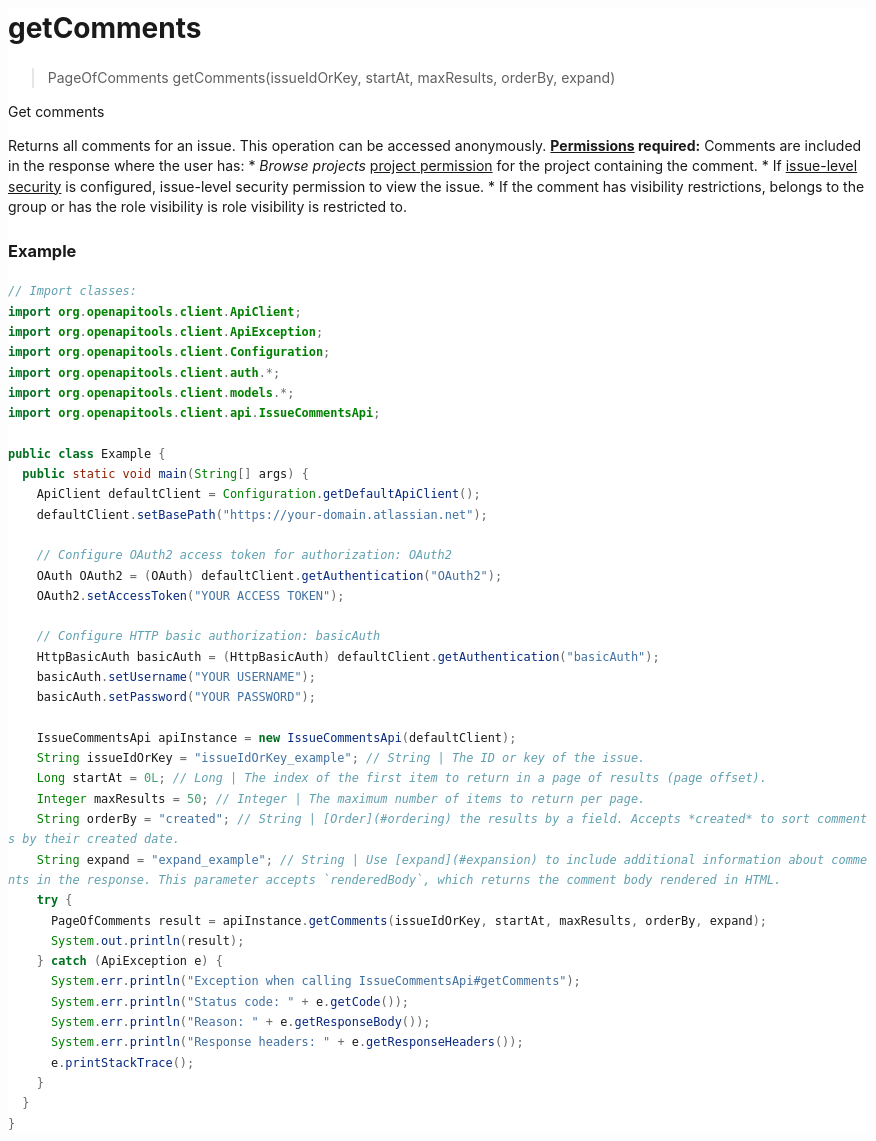 <a name="getComments"></a>
# **getComments**
> PageOfComments getComments(issueIdOrKey, startAt, maxResults, orderBy, expand)

Get comments

Returns all comments for an issue.  This operation can be accessed anonymously.  **[Permissions](#permissions) required:** Comments are included in the response where the user has:   *  *Browse projects* [project permission](https://confluence.atlassian.com/x/yodKLg) for the project containing the comment.  *  If [issue-level security](https://confluence.atlassian.com/x/J4lKLg) is configured, issue-level security permission to view the issue.  *  If the comment has visibility restrictions, belongs to the group or has the role visibility is role visibility is restricted to.

### Example
```java
// Import classes:
import org.openapitools.client.ApiClient;
import org.openapitools.client.ApiException;
import org.openapitools.client.Configuration;
import org.openapitools.client.auth.*;
import org.openapitools.client.models.*;
import org.openapitools.client.api.IssueCommentsApi;

public class Example {
  public static void main(String[] args) {
    ApiClient defaultClient = Configuration.getDefaultApiClient();
    defaultClient.setBasePath("https://your-domain.atlassian.net");
    
    // Configure OAuth2 access token for authorization: OAuth2
    OAuth OAuth2 = (OAuth) defaultClient.getAuthentication("OAuth2");
    OAuth2.setAccessToken("YOUR ACCESS TOKEN");

    // Configure HTTP basic authorization: basicAuth
    HttpBasicAuth basicAuth = (HttpBasicAuth) defaultClient.getAuthentication("basicAuth");
    basicAuth.setUsername("YOUR USERNAME");
    basicAuth.setPassword("YOUR PASSWORD");

    IssueCommentsApi apiInstance = new IssueCommentsApi(defaultClient);
    String issueIdOrKey = "issueIdOrKey_example"; // String | The ID or key of the issue.
    Long startAt = 0L; // Long | The index of the first item to return in a page of results (page offset).
    Integer maxResults = 50; // Integer | The maximum number of items to return per page.
    String orderBy = "created"; // String | [Order](#ordering) the results by a field. Accepts *created* to sort comments by their created date.
    String expand = "expand_example"; // String | Use [expand](#expansion) to include additional information about comments in the response. This parameter accepts `renderedBody`, which returns the comment body rendered in HTML.
    try {
      PageOfComments result = apiInstance.getComments(issueIdOrKey, startAt, maxResults, orderBy, expand);
      System.out.println(result);
    } catch (ApiException e) {
      System.err.println("Exception when calling IssueCommentsApi#getComments");
      System.err.println("Status code: " + e.getCode());
      System.err.println("Reason: " + e.getResponseBody());
      System.err.println("Response headers: " + e.getResponseHeaders());
      e.printStackTrace();
    }
  }
}
```
